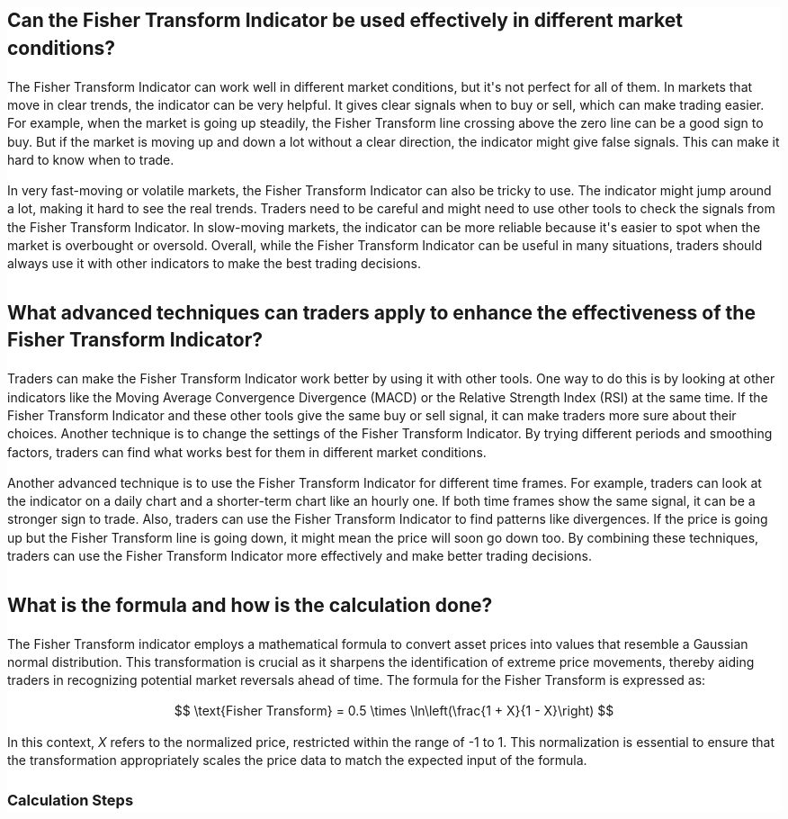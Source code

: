 ## Can the Fisher Transform Indicator be used effectively in different market conditions?

The Fisher Transform Indicator can work well in different market conditions, but it's not perfect for all of them. In markets that move in clear trends, the indicator can be very helpful. It gives clear signals when to buy or sell, which can make trading easier. For example, when the market is going up steadily, the Fisher Transform line crossing above the zero line can be a good sign to buy. But if the market is moving up and down a lot without a clear direction, the indicator might give false signals. This can make it hard to know when to trade.

In very fast-moving or volatile markets, the Fisher Transform Indicator can also be tricky to use. The indicator might jump around a lot, making it hard to see the real trends. Traders need to be careful and might need to use other tools to check the signals from the Fisher Transform Indicator. In slow-moving markets, the indicator can be more reliable because it's easier to spot when the market is overbought or oversold. Overall, while the Fisher Transform Indicator can be useful in many situations, traders should always use it with other indicators to make the best trading decisions.

## What advanced techniques can traders apply to enhance the effectiveness of the Fisher Transform Indicator?

Traders can make the Fisher Transform Indicator work better by using it with other tools. One way to do this is by looking at other indicators like the Moving Average Convergence Divergence (MACD) or the Relative Strength Index (RSI) at the same time. If the Fisher Transform Indicator and these other tools give the same buy or sell signal, it can make traders more sure about their choices. Another technique is to change the settings of the Fisher Transform Indicator. By trying different periods and smoothing factors, traders can find what works best for them in different market conditions.

Another advanced technique is to use the Fisher Transform Indicator for different time frames. For example, traders can look at the indicator on a daily chart and a shorter-term chart like an hourly one. If both time frames show the same signal, it can be a stronger sign to trade. Also, traders can use the Fisher Transform Indicator to find patterns like divergences. If the price is going up but the Fisher Transform line is going down, it might mean the price will soon go down too. By combining these techniques, traders can use the Fisher Transform Indicator more effectively and make better trading decisions.

## What is the formula and how is the calculation done?

The Fisher Transform indicator employs a mathematical formula to convert asset prices into values that resemble a Gaussian normal distribution. This transformation is crucial as it sharpens the identification of extreme price movements, thereby aiding traders in recognizing potential market reversals ahead of time. The formula for the Fisher Transform is expressed as:

$$
\text{Fisher Transform} = 0.5 \times \ln\left(\frac{1 + X}{1 - X}\right)
$$

In this context, $X$ refers to the normalized price, restricted within the range of -1 to 1. This normalization is essential to ensure that the transformation appropriately scales the price data to match the expected input of the formula.

### Calculation Steps
